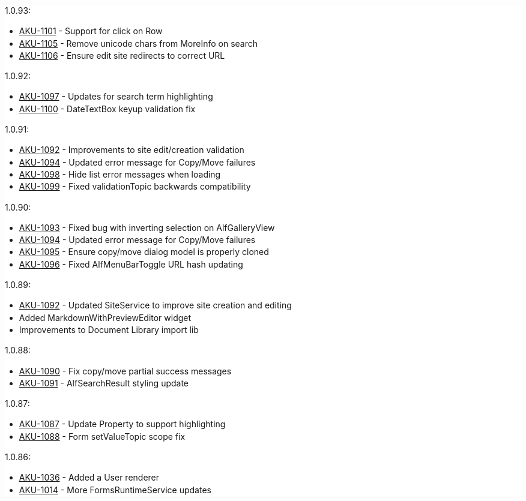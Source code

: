 1.0.93:
* [AKU-1101](https://issues.alfresco.com/jira/browse/AKU-1101)       - Support for click on Row
* [AKU-1105](https://issues.alfresco.com/jira/browse/AKU-1105)       - Remove unicode chars from MoreInfo on search
* [AKU-1106](https://issues.alfresco.com/jira/browse/AKU-1106)       - Ensure edit site redirects to correct URL

1.0.92:
* [AKU-1097](https://issues.alfresco.com/jira/browse/AKU-1097)       - Updates for search term highlighting
* [AKU-1100](https://issues.alfresco.com/jira/browse/AKU-1100)       - DateTextBox keyup validation fix

1.0.91:
* [AKU-1092](https://issues.alfresco.com/jira/browse/AKU-1092)       - Improvements to site edit/creation validation
* [AKU-1094](https://issues.alfresco.com/jira/browse/AKU-1094)       - Updated error message for Copy/Move failures
* [AKU-1098](https://issues.alfresco.com/jira/browse/AKU-1098)       - Hide list error messages when loading
* [AKU-1099](https://issues.alfresco.com/jira/browse/AKU-1099)       - Fixed validationTopic backwards compatibility

1.0.90:
* [AKU-1093](https://issues.alfresco.com/jira/browse/AKU-1093)       - Fixed bug with inverting selection on AlfGalleryView
* [AKU-1094](https://issues.alfresco.com/jira/browse/AKU-1094)       - Updated error message for Copy/Move failures
* [AKU-1095](https://issues.alfresco.com/jira/browse/AKU-1095)       - Ensure copy/move dialog model is properly cloned
* [AKU-1096](https://issues.alfresco.com/jira/browse/AKU-1096)       - Fixed AlfMenuBarToggle URL hash updating

1.0.89:
* [AKU-1092](https://issues.alfresco.com/jira/browse/AKU-1092)       - Updated SiteService to improve site creation and editing
* Added MarkdownWithPreviewEditor widget
* Improvements to Document Library import lib

1.0.88:
* [AKU-1090](https://issues.alfresco.com/jira/browse/AKU-1090)       - Fix copy/move partial success messages
* [AKU-1091](https://issues.alfresco.com/jira/browse/AKU-1091)       - AlfSearchResult styling update

1.0.87:
* [AKU-1087](https://issues.alfresco.com/jira/browse/AKU-1087)       - Update Property to support highlighting
* [AKU-1088](https://issues.alfresco.com/jira/browse/AKU-1088)       - Form setValueTopic scope fix

1.0.86:
* [AKU-1036](https://issues.alfresco.com/jira/browse/AKU-1036)       - Added a User renderer
* [AKU-1014](https://issues.alfresco.com/jira/browse/AKU-1014)       - More FormsRuntimeService updates
